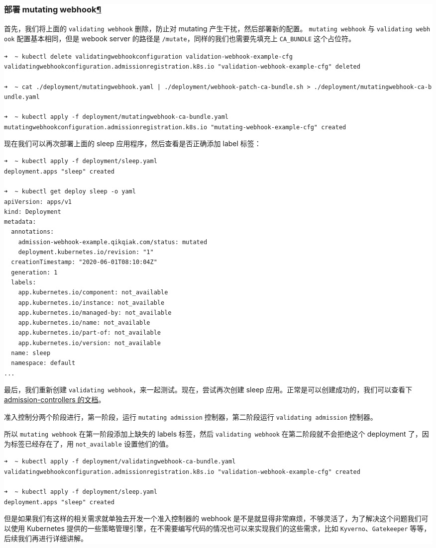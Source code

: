 ### 部署 mutating webhook[¶](https://www.qikqiak.com/k3s/controller/admission/#部署-mutating-webhook)

首先，我们将上面的 `validating webhook` 删除，防止对 mutating 产生干扰，然后部署新的配置。 `mutating webhook` 与 `validating webhook` 配置基本相同，但是 webook server 的路径是 `/mutate`，同样的我们也需要先填充上 `CA_BUNDLE` 这个占位符。

```
➜  ~ kubectl delete validatingwebhookconfiguration validation-webhook-example-cfg
validatingwebhookconfiguration.admissionregistration.k8s.io "validation-webhook-example-cfg" deleted

➜  ~ cat ./deployment/mutatingwebhook.yaml | ./deployment/webhook-patch-ca-bundle.sh > ./deployment/mutatingwebhook-ca-bundle.yaml

➜  ~ kubectl apply -f deployment/mutatingwebhook-ca-bundle.yaml
mutatingwebhookconfiguration.admissionregistration.k8s.io "mutating-webhook-example-cfg" created
```

现在我们可以再次部署上面的 sleep 应用程序，然后查看是否正确添加 label 标签：

```
➜  ~ kubectl apply -f deployment/sleep.yaml
deployment.apps "sleep" created

➜  ~ kubectl get deploy sleep -o yaml
apiVersion: apps/v1
kind: Deployment
metadata:
  annotations:
    admission-webhook-example.qikqiak.com/status: mutated
    deployment.kubernetes.io/revision: "1"
  creationTimestamp: "2020-06-01T08:10:04Z"
  generation: 1
  labels:
    app.kubernetes.io/component: not_available
    app.kubernetes.io/instance: not_available
    app.kubernetes.io/managed-by: not_available
    app.kubernetes.io/name: not_available
    app.kubernetes.io/part-of: not_available
    app.kubernetes.io/version: not_available
  name: sleep
  namespace: default
...
```

最后，我们重新创建 `validating webhook`，来一起测试。现在，尝试再次创建 sleep 应用。正常是可以创建成功的，我们可以查看下 [admission-controllers 的文档](https://kubernetes.io/docs/reference/access-authn-authz/admission-controllers/#what-are-they)。

准入控制分两个阶段进行，第一阶段，运行 `mutating admission` 控制器，第二阶段运行 `validating admission` 控制器。

所以 `mutating webhook` 在第一阶段添加上缺失的 labels 标签，然后 `validating webhook` 在第二阶段就不会拒绝这个 deployment 了，因为标签已经存在了，用 `not_available` 设置他们的值。

```
➜  ~ kubectl apply -f deployment/validatingwebhook-ca-bundle.yaml
validatingwebhookconfiguration.admissionregistration.k8s.io "validation-webhook-example-cfg" created

➜  ~ kubectl apply -f deployment/sleep.yaml
deployment.apps "sleep" created
```

但是如果我们有这样的相关需求就单独去开发一个准入控制器的 webhook 是不是就显得非常麻烦，不够灵活了，为了解决这个问题我们可以使用 Kubernetes 提供的一些策略管理引擎，在不需要编写代码的情况也可以来实现我们的这些需求，比如 `Kyverno`、`Gatekeeper` 等等，后续我们再进行详细讲解。